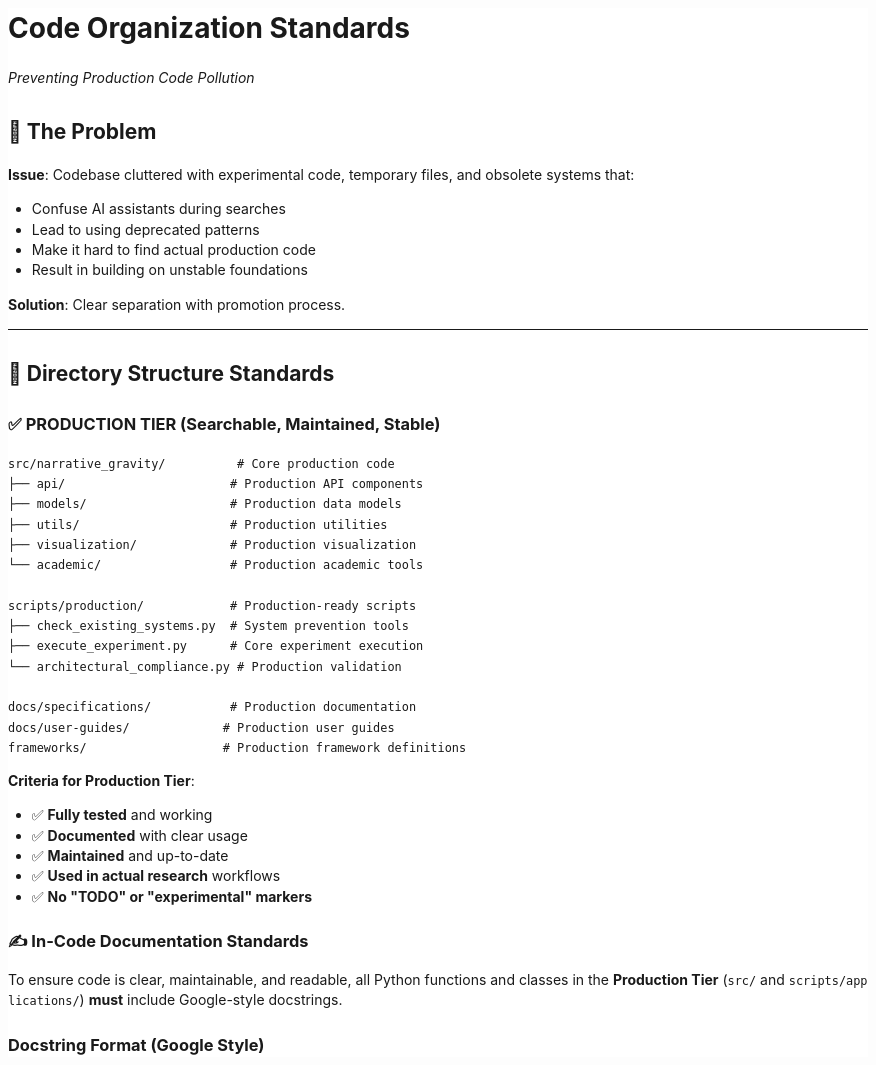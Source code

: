 # Code Organization Standards
*Preventing Production Code Pollution*

## 🎯 **The Problem**

**Issue**: Codebase cluttered with experimental code, temporary files, and obsolete systems that:
- Confuse AI assistants during searches
- Lead to using deprecated patterns  
- Make it hard to find actual production code
- Result in building on unstable foundations

**Solution**: Clear separation with promotion process.

---

## 📁 **Directory Structure Standards**

### **✅ PRODUCTION TIER** (Searchable, Maintained, Stable)

```
src/narrative_gravity/          # Core production code
├── api/                       # Production API components
├── models/                    # Production data models  
├── utils/                     # Production utilities
├── visualization/             # Production visualization
└── academic/                  # Production academic tools

scripts/production/            # Production-ready scripts
├── check_existing_systems.py  # System prevention tools
├── execute_experiment.py      # Core experiment execution
└── architectural_compliance.py # Production validation

docs/specifications/           # Production documentation
docs/user-guides/             # Production user guides
frameworks/                   # Production framework definitions
```

**Criteria for Production Tier**:
- ✅ **Fully tested** and working
- ✅ **Documented** with clear usage
- ✅ **Maintained** and up-to-date
- ✅ **Used in actual research** workflows
- ✅ **No "TODO" or "experimental" markers**

### **✍️ In-Code Documentation Standards**

To ensure code is clear, maintainable, and readable, all Python functions and classes in the **Production Tier** (`src/` and `scripts/applications/`) **must** include Google-style docstrings.

### Docstring Format (Google Style)
